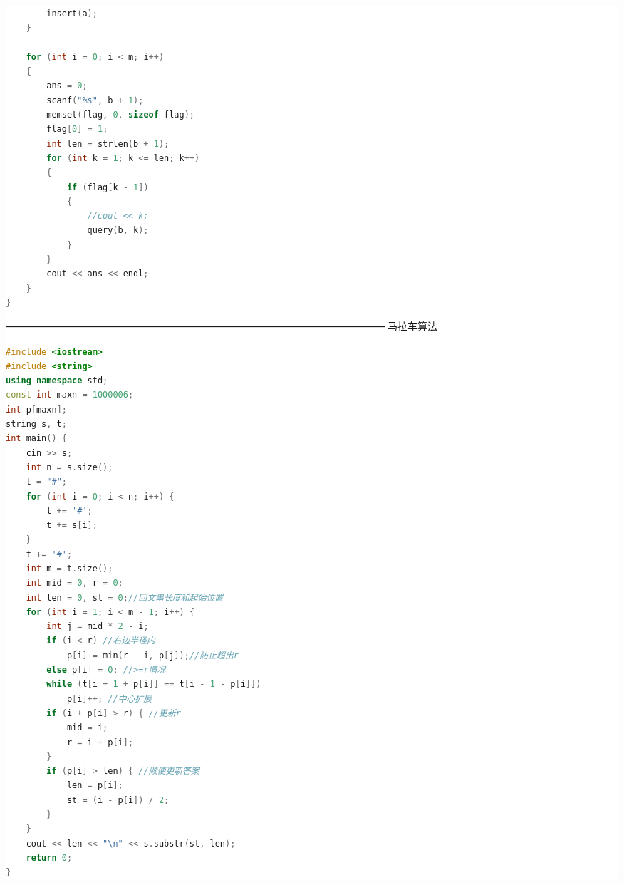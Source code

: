 ```c++
		insert(a);
	}

	for (int i = 0; i < m; i++)
	{
		ans = 0;
		scanf("%s", b + 1);
		memset(flag, 0, sizeof flag);
		flag[0] = 1;
		int len = strlen(b + 1);
		for (int k = 1; k <= len; k++)
		{
			if (flag[k - 1])
			{
				//cout << k;
				query(b, k);
			}
		}
		cout << ans << endl;
	}
}
```
——————————————————————————————————————
马拉车算法
```c++
#include <iostream>
#include <string>
using namespace std;
const int maxn = 1000006;
int p[maxn];
string s, t;
int main() {
    cin >> s;
    int n = s.size();
    t = "#";
    for (int i = 0; i < n; i++) {
        t += '#';
        t += s[i];
    }
    t += '#';
    int m = t.size();
    int mid = 0, r = 0;
    int len = 0, st = 0;//回文串长度和起始位置
    for (int i = 1; i < m - 1; i++) {
        int j = mid * 2 - i;
        if (i < r) //右边半径内
            p[i] = min(r - i, p[j]);//防止超出r
        else p[i] = 0; //>=r情况
        while (t[i + 1 + p[i]] == t[i - 1 - p[i]])
            p[i]++; //中心扩展
        if (i + p[i] > r) { //更新r
            mid = i;
            r = i + p[i];
        }
        if (p[i] > len) { //顺便更新答案
            len = p[i];
            st = (i - p[i]) / 2;
        }
    }
    cout << len << "\n" << s.substr(st, len);
    return 0;
}
```
